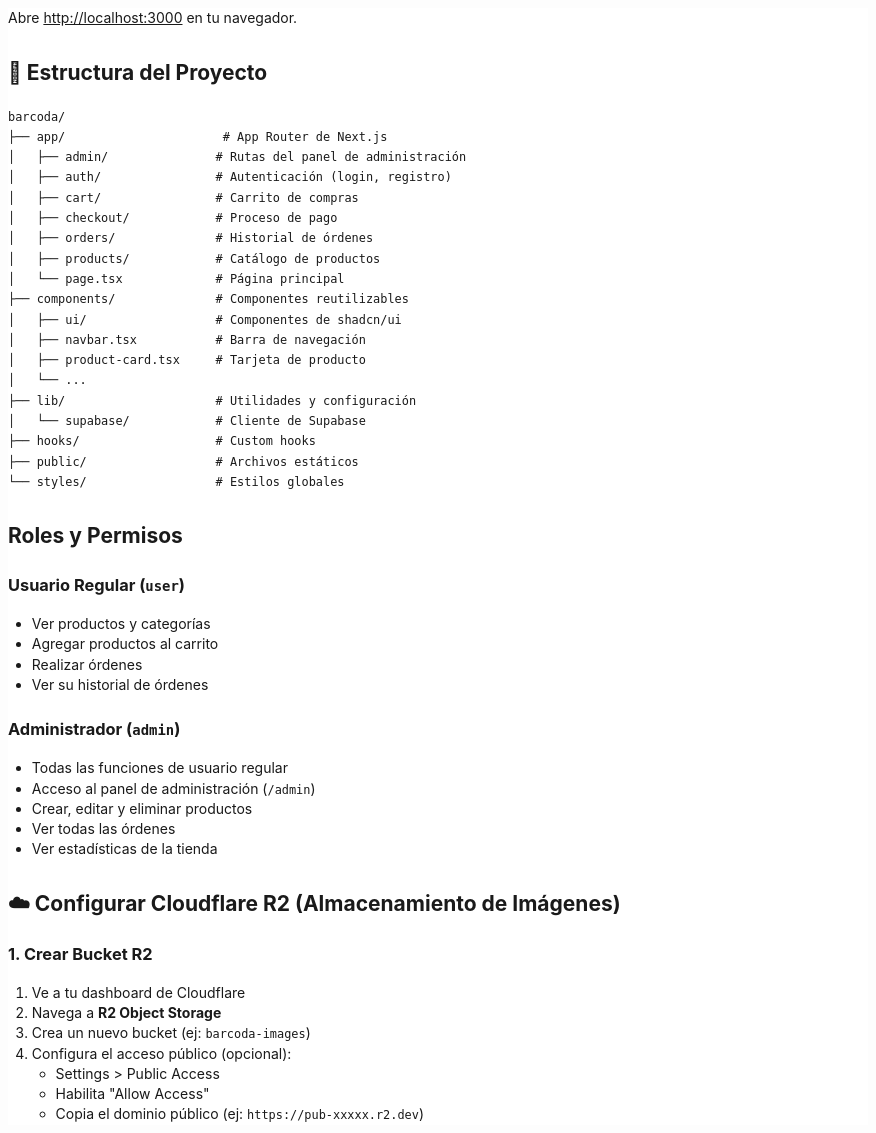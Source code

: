Abre [http://localhost:3000](http://localhost:3000) en tu navegador.

## 📁 Estructura del Proyecto

```
barcoda/
├── app/                      # App Router de Next.js
│   ├── admin/               # Rutas del panel de administración
│   ├── auth/                # Autenticación (login, registro)
│   ├── cart/                # Carrito de compras
│   ├── checkout/            # Proceso de pago
│   ├── orders/              # Historial de órdenes
│   ├── products/            # Catálogo de productos
│   └── page.tsx             # Página principal
├── components/              # Componentes reutilizables
│   ├── ui/                  # Componentes de shadcn/ui
│   ├── navbar.tsx           # Barra de navegación
│   ├── product-card.tsx     # Tarjeta de producto
│   └── ...
├── lib/                     # Utilidades y configuración
│   └── supabase/            # Cliente de Supabase
├── hooks/                   # Custom hooks
├── public/                  # Archivos estáticos
└── styles/                  # Estilos globales
```

## Roles y Permisos

### Usuario Regular (`user`)
- Ver productos y categorías
- Agregar productos al carrito
- Realizar órdenes
- Ver su historial de órdenes

### Administrador (`admin`)
- Todas las funciones de usuario regular
- Acceso al panel de administración (`/admin`)
- Crear, editar y eliminar productos
- Ver todas las órdenes
- Ver estadísticas de la tienda

## ☁️ Configurar Cloudflare R2 (Almacenamiento de Imágenes)

### 1. Crear Bucket R2

1. Ve a tu dashboard de Cloudflare
2. Navega a **R2 Object Storage**
3. Crea un nuevo bucket (ej: `barcoda-images`)
4. Configura el acceso público (opcional):
   - Settings > Public Access
   - Habilita "Allow Access"
   - Copia el dominio público (ej: `https://pub-xxxxx.r2.dev`)
